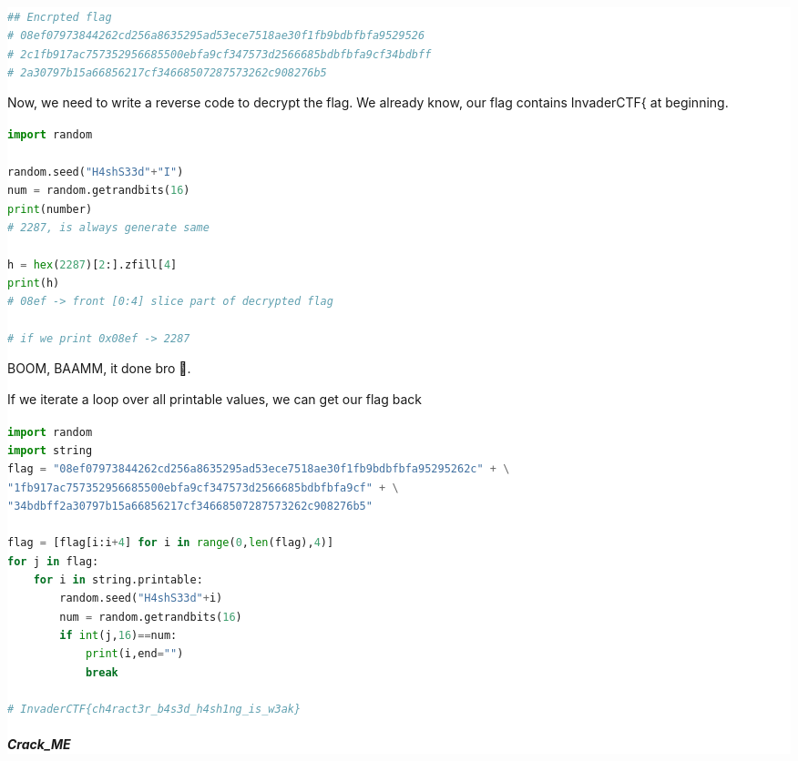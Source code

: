 ```py
## Encrpted flag
# 08ef07973844262cd256a8635295ad53ece7518ae30f1fb9bdbfbfa9529526
# 2c1fb917ac757352956685500ebfa9cf347573d2566685bdbfbfa9cf34bdbff
# 2a30797b15a66856217cf34668507287573262c908276b5
```

Now, we need to write a reverse code to decrypt the flag. We already know, our flag contains InvaderCTF{ at beginning.

```py
import random

random.seed("H4shS33d"+"I") 
num = random.getrandbits(16)
print(number)
# 2287, is always generate same

h = hex(2287)[2:].zfill[4]
print(h)
# 08ef -> front [0:4] slice part of decrypted flag

# if we print 0x08ef -> 2287
```
BOOM, BAAMM, it done bro 🥲.

If we iterate a loop over all printable values, we can get our flag back

```py
import random
import string
flag = "08ef07973844262cd256a8635295ad53ece7518ae30f1fb9bdbfbfa95295262c" + \
"1fb917ac757352956685500ebfa9cf347573d2566685bdbfbfa9cf" + \
"34bdbff2a30797b15a66856217cf34668507287573262c908276b5"

flag = [flag[i:i+4] for i in range(0,len(flag),4)]
for j in flag:
	for i in string.printable:
		random.seed("H4shS33d"+i) 
		num = random.getrandbits(16)
		if int(j,16)==num:
			print(i,end="")
			break

# InvaderCTF{ch4ract3r_b4s3d_h4sh1ng_is_w3ak}
```

##### Crack_ME
